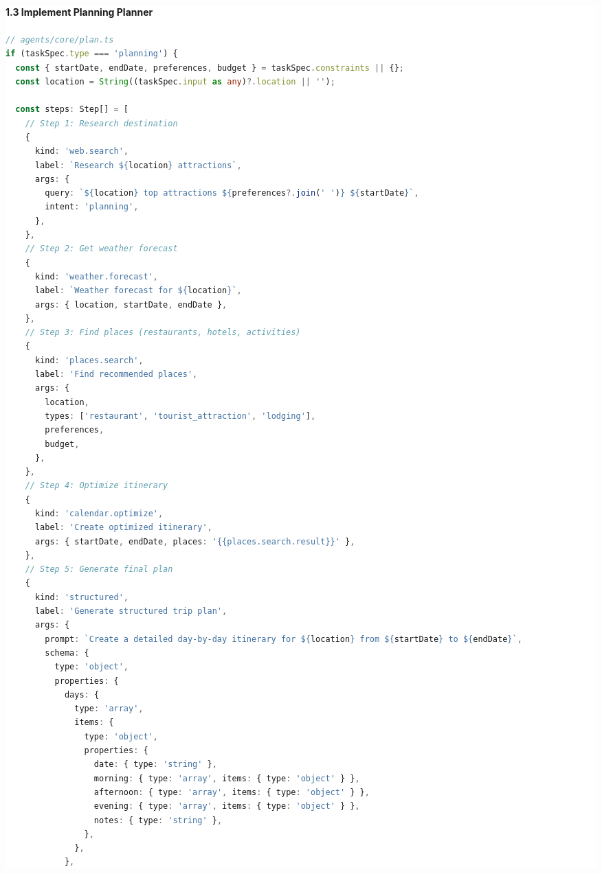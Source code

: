 #### **1.3 Implement Planning Planner**
```typescript
// agents/core/plan.ts
if (taskSpec.type === 'planning') {
  const { startDate, endDate, preferences, budget } = taskSpec.constraints || {};
  const location = String((taskSpec.input as any)?.location || '');
  
  const steps: Step[] = [
    // Step 1: Research destination
    {
      kind: 'web.search',
      label: `Research ${location} attractions`,
      args: {
        query: `${location} top attractions ${preferences?.join(' ')} ${startDate}`,
        intent: 'planning',
      },
    },
    // Step 2: Get weather forecast
    {
      kind: 'weather.forecast',
      label: `Weather forecast for ${location}`,
      args: { location, startDate, endDate },
    },
    // Step 3: Find places (restaurants, hotels, activities)
    {
      kind: 'places.search',
      label: 'Find recommended places',
      args: { 
        location, 
        types: ['restaurant', 'tourist_attraction', 'lodging'],
        preferences,
        budget,
      },
    },
    // Step 4: Optimize itinerary
    {
      kind: 'calendar.optimize',
      label: 'Create optimized itinerary',
      args: { startDate, endDate, places: '{{places.search.result}}' },
    },
    // Step 5: Generate final plan
    {
      kind: 'structured',
      label: 'Generate structured trip plan',
      args: {
        prompt: `Create a detailed day-by-day itinerary for ${location} from ${startDate} to ${endDate}`,
        schema: {
          type: 'object',
          properties: {
            days: {
              type: 'array',
              items: {
                type: 'object',
                properties: {
                  date: { type: 'string' },
                  morning: { type: 'array', items: { type: 'object' } },
                  afternoon: { type: 'array', items: { type: 'object' } },
                  evening: { type: 'array', items: { type: 'object' } },
                  notes: { type: 'string' },
                },
              },
            },
```